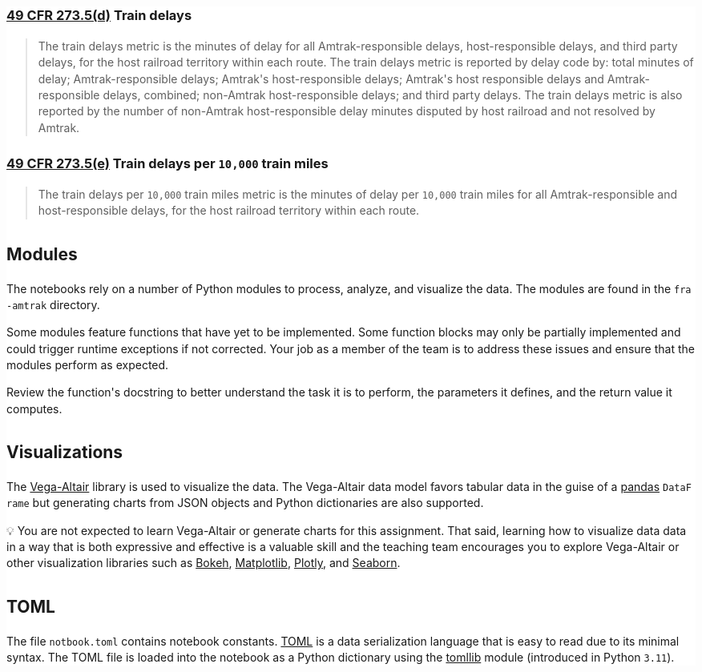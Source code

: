 ### [49 CFR 273.5(d)](https://www.ecfr.gov/current/title-49/part-273#p-273.5(d)) Train delays

> The train delays metric is the minutes of delay for all Amtrak-responsible delays,
> host-responsible delays, and third party delays, for the host railroad territory within each
> route. The train delays metric is reported by delay code by: total minutes of delay;
> Amtrak-responsible delays; Amtrak's host-responsible delays; Amtrak's host responsible delays
> and Amtrak-responsible delays, combined; non-Amtrak host-responsible delays; and third party
> delays. The train delays metric is also reported by the number of non-Amtrak host-responsible
> delay minutes disputed by host railroad and not resolved by Amtrak.

### [49 CFR 273.5(e)](https://www.ecfr.gov/current/title-49/part-273#p-273.5(e)) Train delays per `10,000` train miles

> The train delays per `10,000` train miles metric is the minutes of delay per `10,000` train
> miles for all Amtrak-responsible and host-responsible delays, for the host railroad territory
> within each route.

## Modules

The notebooks rely on a number of Python modules to process, analyze, and
visualize the data. The modules are found in the `fra-amtrak` directory.

Some modules feature functions that have yet to be implemented. Some function
blocks may only be partially implemented and could trigger runtime exceptions
if not corrected. Your job as a member of the team is to address these issues
and ensure that the modules perform as expected.

Review the function's docstring to better understand the task it is to perform,
the parameters it defines, and the return value it computes.

## Visualizations

The [Vega-Altair](https://altair-viz.github.io/) library is used to visualize
the data. The Vega-Altair data model favors tabular data in the guise of a
[pandas](https://pandas.pydata.org/) `DataFrame` but generating charts from
JSON objects and Python dictionaries are also supported.

:bulb: You are not expected to learn Vega-Altair or generate charts for this
assignment. That said, learning how to visualize data data in a way that is
both expressive and effective is a valuable skill and the teaching team
encourages you to explore Vega-Altair or other visualization libraries such as
[Bokeh](https://github.com/bokeh/bokeh),
[Matplotlib](https://github.com/matplotlib/matplotlib),
[Plotly](https://github.com/plotly/plotly.py),
and [Seaborn](https://github.com/mwaskom/seaborn).

## TOML

The file `notbook.toml` contains notebook constants. [TOML](https://toml.io/en/)
is a data serialization language that is easy to read due to its minimal syntax.
The TOML file is loaded into the notebook as a Python dictionary using the
[tomllib](https://docs.python.org/3/library/tomllib.html) module (introduced in
Python `3.11`).

